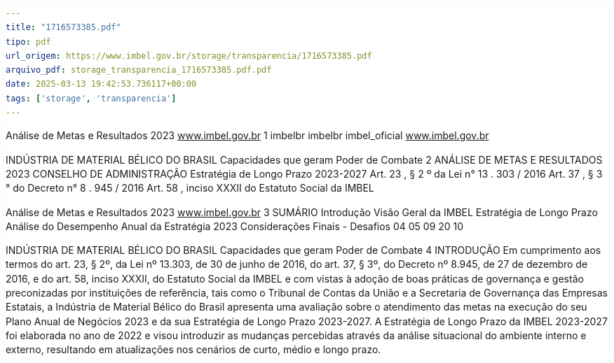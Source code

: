 ```yaml
---
title: "1716573385.pdf"
tipo: pdf
url_origem: https://www.imbel.gov.br/storage/transparencia/1716573385.pdf
arquivo_pdf: storage_transparencia_1716573385.pdf.pdf
date: 2025-03-13 19:42:53.736117+00:00
tags: ['storage', 'transparencia']
---
```


Análise de Metas e Resultados 2023
www.imbel.gov.br
1
imbelbr
imbelbr
imbel_oficial
www.imbel.gov.br

INDÚSTRIA DE MATERIAL BÉLICO DO BRASIL
Capacidades que geram Poder de Combate
2
ANÁLISE DE METAS E 
RESULTADOS 2023
CONSELHO DE ADMINISTRAÇÃO
Estratégia de Longo Prazo 2023-2027
Art. 23 , § 2 º da Lei n° 13 . 303 / 2016
Art. 37 , § 3 ° do Decreto n° 8 . 945 / 2016
Art. 58 , inciso XXXII do Estatuto Social da IMBEL

Análise de Metas e Resultados 2023
www.imbel.gov.br
3
SUMÁRIO
Introdução
Visão Geral da IMBEL
Estratégia de Longo Prazo
Análise do Desempenho Anual da Estratégia 2023
Considerações Finais - Desafios
04
05
09
20
10
 

INDÚSTRIA DE MATERIAL BÉLICO DO BRASIL
Capacidades que geram Poder de Combate
4
INTRODUÇÃO
Em cumprimento aos termos do art. 23, § 2º, da Lei 
nº 13.303, de 30 de junho de 2016, do art. 37, § 3º, do 
Decreto nº 8.945, de 27 de dezembro de 2016, e do art. 
58, inciso XXXII, do Estatuto Social da IMBEL e com 
vistas à adoção de boas práticas de governança e gestão 
preconizadas por instituições de referência, tais como o 
Tribunal de Contas da União e a Secretaria de Governança 
das Empresas Estatais, a Indústria de Material Bélico do 
Brasil apresenta uma avaliação sobre o atendimento 
das metas na execução do seu Plano Anual de Negócios 
2023 e da sua Estratégia de Longo Prazo 2023-2027.
A Estratégia de Longo Prazo da IMBEL 2023-2027 
foi elaborada no ano de 2022 e visou introduzir as 
mudanças percebidas através da análise situacional do 
ambiente interno e externo, resultando em atualizações 
nos cenários de curto, médio e longo prazo.
